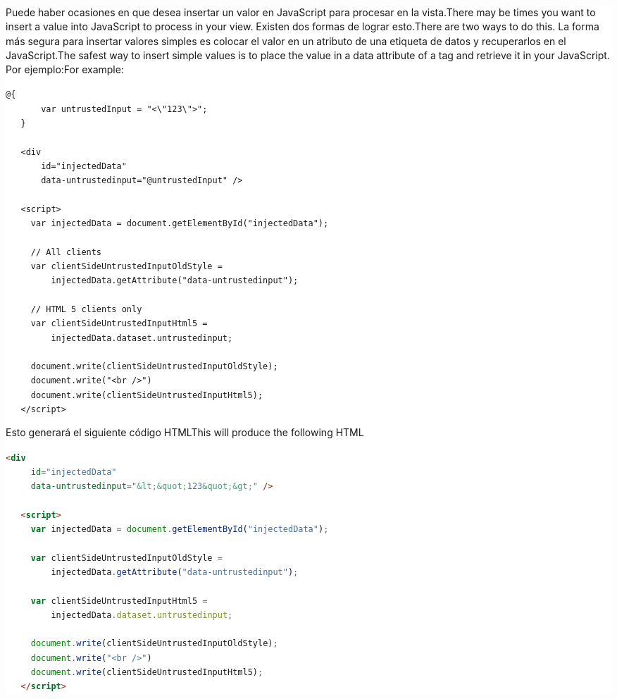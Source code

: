 <span data-ttu-id="ffc8d-135">Puede haber ocasiones en que desea insertar un valor en JavaScript para procesar en la vista.</span><span class="sxs-lookup"><span data-stu-id="ffc8d-135">There may be times you want to insert a value into JavaScript to process in your view.</span></span> <span data-ttu-id="ffc8d-136">Existen dos formas de lograr esto.</span><span class="sxs-lookup"><span data-stu-id="ffc8d-136">There are two ways to do this.</span></span> <span data-ttu-id="ffc8d-137">La forma más segura para insertar valores simples es colocar el valor en un atributo de una etiqueta de datos y recuperarlos en el JavaScript.</span><span class="sxs-lookup"><span data-stu-id="ffc8d-137">The safest way to insert simple values is to place the value in a data attribute of a tag and retrieve it in your JavaScript.</span></span> <span data-ttu-id="ffc8d-138">Por ejemplo:</span><span class="sxs-lookup"><span data-stu-id="ffc8d-138">For example:</span></span>

```none
@{
       var untrustedInput = "<\"123\">";
   }

   <div
       id="injectedData"
       data-untrustedinput="@untrustedInput" />

   <script>
     var injectedData = document.getElementById("injectedData");

     // All clients
     var clientSideUntrustedInputOldStyle =
         injectedData.getAttribute("data-untrustedinput");

     // HTML 5 clients only
     var clientSideUntrustedInputHtml5 =
         injectedData.dataset.untrustedinput;

     document.write(clientSideUntrustedInputOldStyle);
     document.write("<br />")
     document.write(clientSideUntrustedInputHtml5);
   </script>
   ```

<span data-ttu-id="ffc8d-139">Esto generará el siguiente código HTML</span><span class="sxs-lookup"><span data-stu-id="ffc8d-139">This will produce the following HTML</span></span>

```html
<div
     id="injectedData"
     data-untrustedinput="&lt;&quot;123&quot;&gt;" />

   <script>
     var injectedData = document.getElementById("injectedData");

     var clientSideUntrustedInputOldStyle =
         injectedData.getAttribute("data-untrustedinput");

     var clientSideUntrustedInputHtml5 =
         injectedData.dataset.untrustedinput;

     document.write(clientSideUntrustedInputOldStyle);
     document.write("<br />")
     document.write(clientSideUntrustedInputHtml5);
   </script>
   ```
